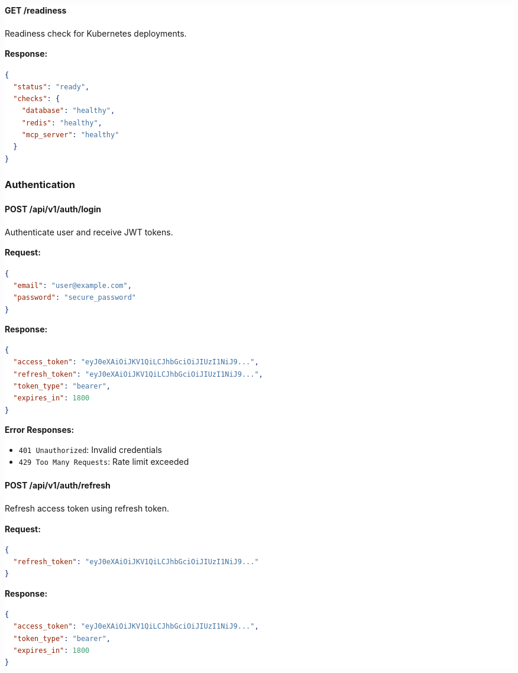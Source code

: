 #### GET /readiness
Readiness check for Kubernetes deployments.

**Response:**
```json
{
  "status": "ready",
  "checks": {
    "database": "healthy",
    "redis": "healthy",
    "mcp_server": "healthy"
  }
}
```

### Authentication

#### POST /api/v1/auth/login
Authenticate user and receive JWT tokens.

**Request:**
```json
{
  "email": "user@example.com",
  "password": "secure_password"
}
```

**Response:**
```json
{
  "access_token": "eyJ0eXAiOiJKV1QiLCJhbGciOiJIUzI1NiJ9...",
  "refresh_token": "eyJ0eXAiOiJKV1QiLCJhbGciOiJIUzI1NiJ9...",
  "token_type": "bearer",
  "expires_in": 1800
}
```

**Error Responses:**
- `401 Unauthorized`: Invalid credentials
- `429 Too Many Requests`: Rate limit exceeded

#### POST /api/v1/auth/refresh
Refresh access token using refresh token.

**Request:**
```json
{
  "refresh_token": "eyJ0eXAiOiJKV1QiLCJhbGciOiJIUzI1NiJ9..."
}
```

**Response:**
```json
{
  "access_token": "eyJ0eXAiOiJKV1QiLCJhbGciOiJIUzI1NiJ9...",
  "token_type": "bearer",
  "expires_in": 1800
}
```
